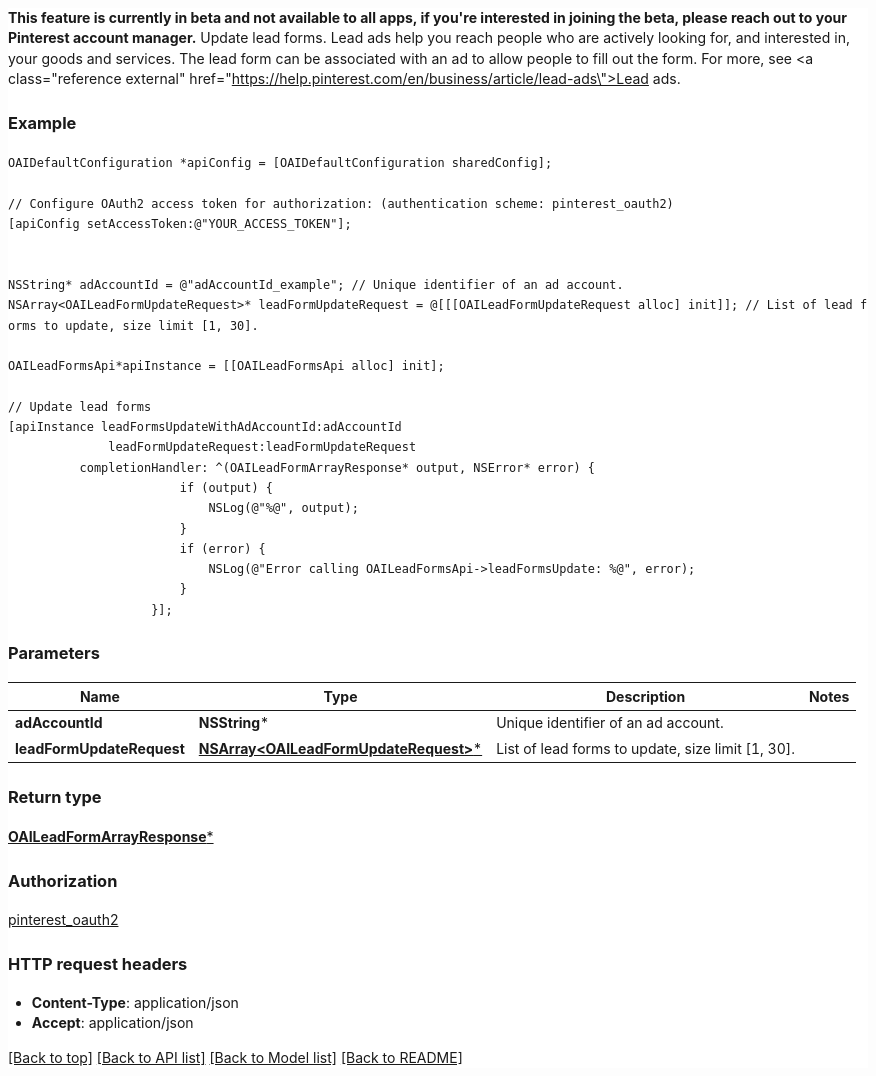 <strong>This feature is currently in beta and not available to all apps, if you're interested in joining the beta, please reach out to your Pinterest account manager.</strong>  Update lead forms. Lead ads help you reach people who are actively looking for, and interested in, your goods and services. The lead form can be associated with an ad to allow people to fill out the form.  For more, see <a class=\"reference external\" href=\"https://help.pinterest.com/en/business/article/lead-ads\">Lead ads</a>.

### Example
```objc
OAIDefaultConfiguration *apiConfig = [OAIDefaultConfiguration sharedConfig];

// Configure OAuth2 access token for authorization: (authentication scheme: pinterest_oauth2)
[apiConfig setAccessToken:@"YOUR_ACCESS_TOKEN"];


NSString* adAccountId = @"adAccountId_example"; // Unique identifier of an ad account.
NSArray<OAILeadFormUpdateRequest>* leadFormUpdateRequest = @[[[OAILeadFormUpdateRequest alloc] init]]; // List of lead forms to update, size limit [1, 30].

OAILeadFormsApi*apiInstance = [[OAILeadFormsApi alloc] init];

// Update lead forms
[apiInstance leadFormsUpdateWithAdAccountId:adAccountId
              leadFormUpdateRequest:leadFormUpdateRequest
          completionHandler: ^(OAILeadFormArrayResponse* output, NSError* error) {
                        if (output) {
                            NSLog(@"%@", output);
                        }
                        if (error) {
                            NSLog(@"Error calling OAILeadFormsApi->leadFormsUpdate: %@", error);
                        }
                    }];
```

### Parameters

Name | Type | Description  | Notes
------------- | ------------- | ------------- | -------------
 **adAccountId** | **NSString***| Unique identifier of an ad account. | 
 **leadFormUpdateRequest** | [**NSArray&lt;OAILeadFormUpdateRequest&gt;***](OAILeadFormUpdateRequest.md)| List of lead forms to update, size limit [1, 30]. | 

### Return type

[**OAILeadFormArrayResponse***](OAILeadFormArrayResponse.md)

### Authorization

[pinterest_oauth2](../README.md#pinterest_oauth2)

### HTTP request headers

 - **Content-Type**: application/json
 - **Accept**: application/json

[[Back to top]](#) [[Back to API list]](../README.md#documentation-for-api-endpoints) [[Back to Model list]](../README.md#documentation-for-models) [[Back to README]](../README.md)

